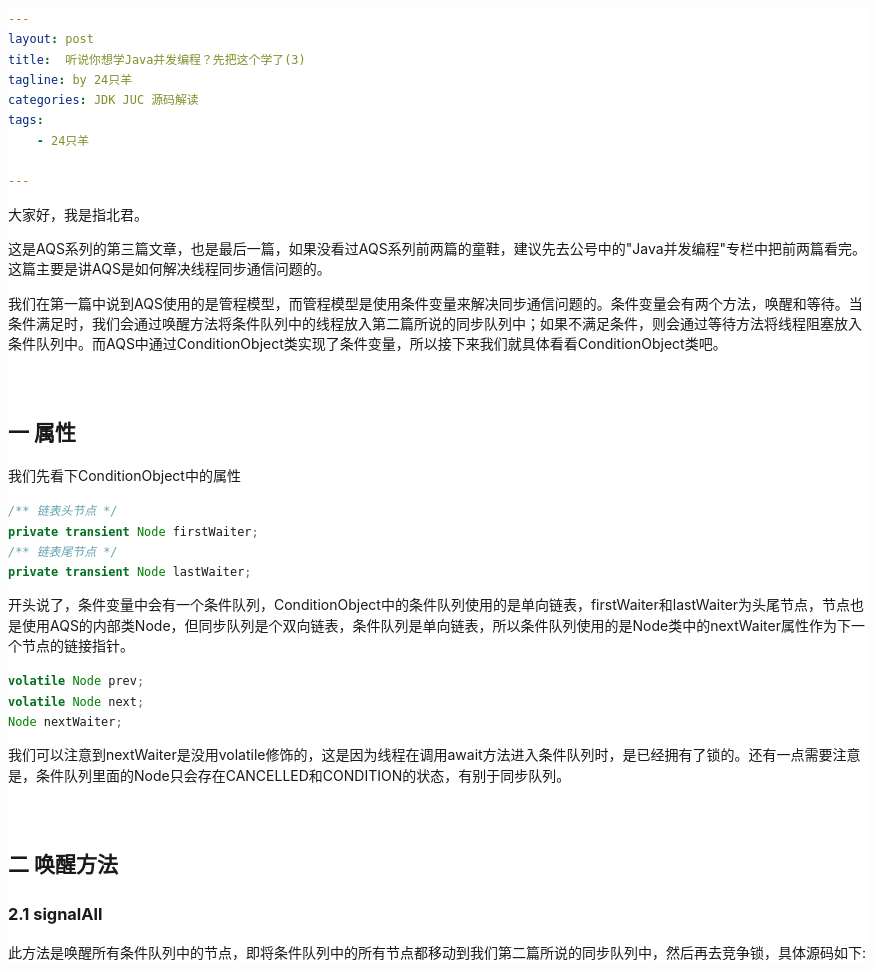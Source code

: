 ```yaml
---
layout: post
title:  听说你想学Java并发编程？先把这个学了(3)
tagline: by 24只羊
categories: JDK JUC 源码解读
tags: 
    - 24只羊

---
```



大家好，我是指北君。

这是AQS系列的第三篇文章，也是最后一篇，如果没看过AQS系列前两篇的童鞋，建议先去公号中的"Java并发编程"专栏中把前两篇看完。这篇主要是讲AQS是如何解决线程同步通信问题的。

我们在第一篇中说到AQS使用的是管程模型，而管程模型是使用条件变量来解决同步通信问题的。条件变量会有两个方法，唤醒和等待。当条件满足时，我们会通过唤醒方法将条件队列中的线程放入第二篇所说的同步队列中；如果不满足条件，则会通过等待方法将线程阻塞放入条件队列中。而AQS中通过ConditionObject类实现了条件变量，所以接下来我们就具体看看ConditionObject类吧。




 
 <br/>
 

## 一  属性


我们先看下ConditionObject中的属性

```java
/** 链表头节点 */
private transient Node firstWaiter;
/** 链表尾节点 */
private transient Node lastWaiter;
```

开头说了，条件变量中会有一个条件队列，ConditionObject中的条件队列使用的是单向链表，firstWaiter和lastWaiter为头尾节点，节点也是使用AQS的内部类Node，但同步队列是个双向链表，条件队列是单向链表，所以条件队列使用的是Node类中的nextWaiter属性作为下一个节点的链接指针。

```java
volatile Node prev;
volatile Node next;
Node nextWaiter;
```

我们可以注意到nextWaiter是没用volatile修饰的，这是因为线程在调用await方法进入条件队列时，是已经拥有了锁的。还有一点需要注意是，条件队列里面的Node只会存在CANCELLED和CONDITION的状态，有别于同步队列。 

  <br/>

## 二  唤醒方法


### 2.1   signalAll

此方法是唤醒所有条件队列中的节点，即将条件队列中的所有节点都移动到我们第二篇所说的同步队列中，然后再去竞争锁，具体源码如下:
